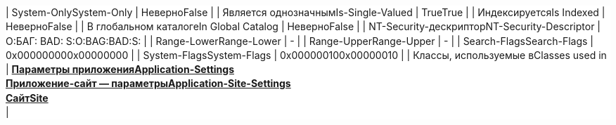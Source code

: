 | <span data-ttu-id="52f4a-283">System-Only</span><span class="sxs-lookup"><span data-stu-id="52f4a-283">System-Only</span></span>            | <span data-ttu-id="52f4a-284">Неверно</span><span class="sxs-lookup"><span data-stu-id="52f4a-284">False</span></span>                                                                                                                                                                        |
| <span data-ttu-id="52f4a-285">Является однозначным</span><span class="sxs-lookup"><span data-stu-id="52f4a-285">Is-Single-Valued</span></span>       | <span data-ttu-id="52f4a-286">True</span><span class="sxs-lookup"><span data-stu-id="52f4a-286">True</span></span>                                                                                                                                                                         |
| <span data-ttu-id="52f4a-287">Индексируется</span><span class="sxs-lookup"><span data-stu-id="52f4a-287">Is Indexed</span></span>             | <span data-ttu-id="52f4a-288">Неверно</span><span class="sxs-lookup"><span data-stu-id="52f4a-288">False</span></span>                                                                                                                                                                        |
| <span data-ttu-id="52f4a-289">В глобальном каталоге</span><span class="sxs-lookup"><span data-stu-id="52f4a-289">In Global Catalog</span></span>      | <span data-ttu-id="52f4a-290">Неверно</span><span class="sxs-lookup"><span data-stu-id="52f4a-290">False</span></span>                                                                                                                                                                        |
| <span data-ttu-id="52f4a-291">NT-Security-дескриптор</span><span class="sxs-lookup"><span data-stu-id="52f4a-291">NT-Security-Descriptor</span></span> | <span data-ttu-id="52f4a-292">О:БАГ: BAD: S:</span><span class="sxs-lookup"><span data-stu-id="52f4a-292">O:BAG:BAD:S:</span></span>                                                                                                                                                                 |
| <span data-ttu-id="52f4a-293">Range-Lower</span><span class="sxs-lookup"><span data-stu-id="52f4a-293">Range-Lower</span></span>            | \-                                                                                                                                                                           |
| <span data-ttu-id="52f4a-294">Range-Upper</span><span class="sxs-lookup"><span data-stu-id="52f4a-294">Range-Upper</span></span>            | \-                                                                                                                                                                           |
| <span data-ttu-id="52f4a-295">Search-Flags</span><span class="sxs-lookup"><span data-stu-id="52f4a-295">Search-Flags</span></span>           | <span data-ttu-id="52f4a-296">0x00000000</span><span class="sxs-lookup"><span data-stu-id="52f4a-296">0x00000000</span></span>                                                                                                                                                                   |
| <span data-ttu-id="52f4a-297">System-Flags</span><span class="sxs-lookup"><span data-stu-id="52f4a-297">System-Flags</span></span>           | <span data-ttu-id="52f4a-298">0x00000010</span><span class="sxs-lookup"><span data-stu-id="52f4a-298">0x00000010</span></span>                                                                                                                                                                   |
| <span data-ttu-id="52f4a-299">Классы, используемые в</span><span class="sxs-lookup"><span data-stu-id="52f4a-299">Classes used in</span></span>        | [<span data-ttu-id="52f4a-300">**Параметры приложения**</span><span class="sxs-lookup"><span data-stu-id="52f4a-300">**Application-Settings**</span></span>](c-applicationsettings.md)<br/> [<span data-ttu-id="52f4a-301">**Приложение-сайт — параметры**</span><span class="sxs-lookup"><span data-stu-id="52f4a-301">**Application-Site-Settings**</span></span>](c-applicationsitesettings.md)<br/> [<span data-ttu-id="52f4a-302">**Сайт**</span><span class="sxs-lookup"><span data-stu-id="52f4a-302">**Site**</span></span>](c-site.md)<br/> |



 

 






